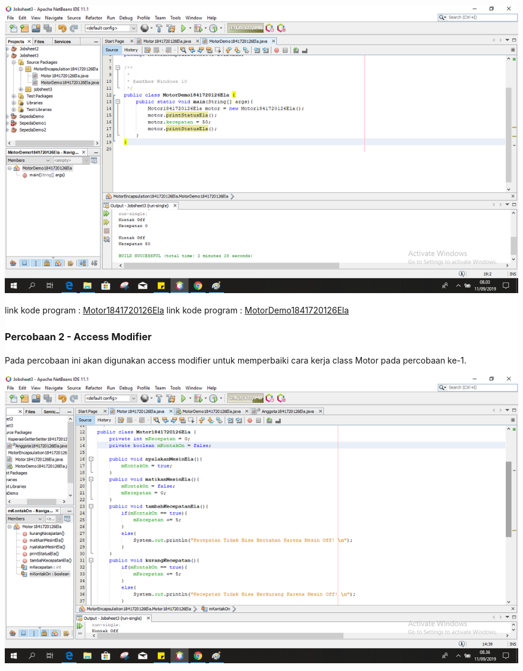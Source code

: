 ![percobaan1](img/percobaan1b.png)

link kode program : 
[Motor1841720126Ela](../../src/3_Enkapsulasi/Motor1841720126Ela.java)
link kode program : 
[MotorDemo1841720126Ela](../../src/3_Enkapsulasi/MotorDemo1841720126Ela.java)

### Percobaan 2 - Access Modifier

Pada percobaan ini akan digunakan access modifier untuk memperbaiki cara kerja class Motor pada percobaan ke-1. 

![percobaan2](img/percobaan2a.png)
